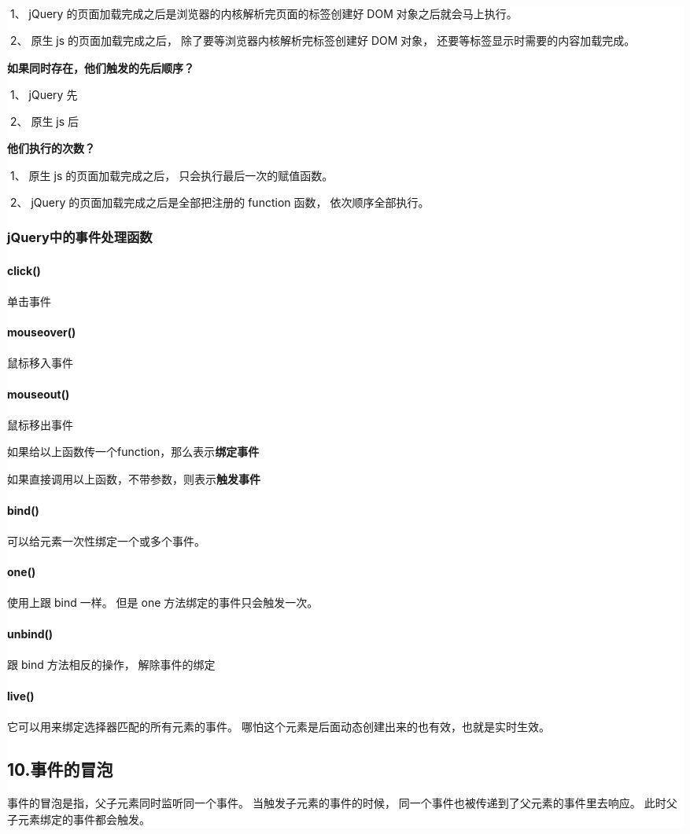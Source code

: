 ​	1、 jQuery 的页面加载完成之后是浏览器的内核解析完页面的标签创建好 DOM 对象之后就会马上执行。

​	2、 原生 js 的页面加载完成之后， 除了要等浏览器内核解析完标签创建好 DOM 对象， 还要等标签显示时需要的内容加载完成。

**如果同时存在，他们触发的先后顺序？**

​	1、 jQuery 先

​	2、 原生 js 后

**他们执行的次数？**

​	1、 原生 js 的页面加载完成之后， 只会执行最后一次的赋值函数。

​	2、 jQuery 的页面加载完成之后是全部把注册的 function 函数， 依次顺序全部执行。



### jQuery中的事件处理函数

#### click() 

单击事件

#### mouseover() 

鼠标移入事件

#### mouseout() 

鼠标移出事件



如果给以上函数传一个function，那么表示**绑定事件**

如果直接调用以上函数，不带参数，则表示**触发事件**





#### bind() 

可以给元素一次性绑定一个或多个事件。

#### one() 

使用上跟 bind 一样。 但是 one 方法绑定的事件只会触发一次。

#### unbind()

跟 bind 方法相反的操作， 解除事件的绑定

#### live()

它可以用来绑定选择器匹配的所有元素的事件。 哪怕这个元素是后面动态创建出来的也有效，也就是实时生效。



## 10.事件的冒泡

事件的冒泡是指，父子元素同时监听同一个事件。 当触发子元素的事件的时候， 同一个事件也被传递到了父元素的事件里去响应。  此时父子元素绑定的事件都会触发。
